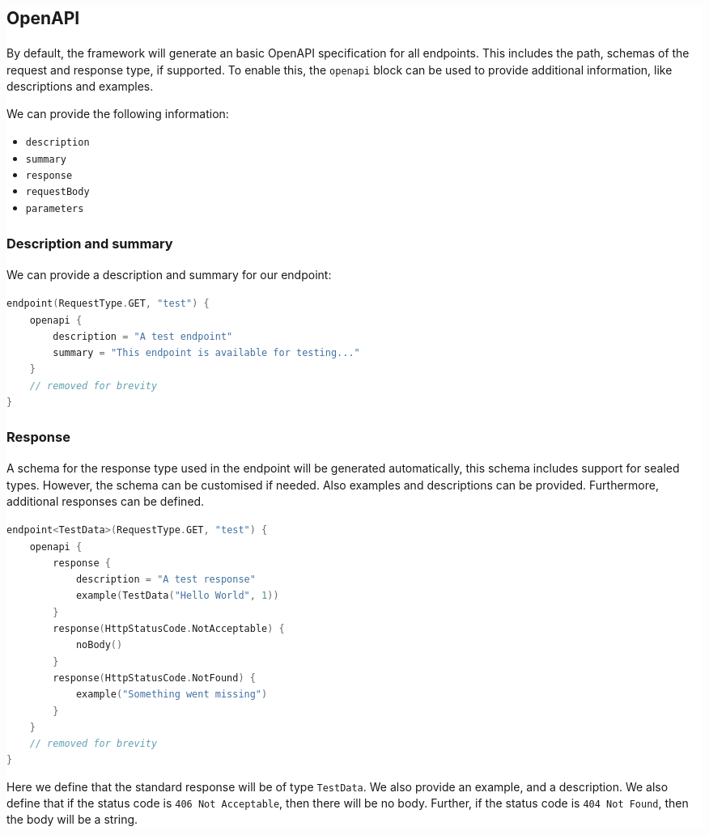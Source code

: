 ## OpenAPI

By default, the framework will generate an basic OpenAPI specification for all endpoints. This 
includes the path, schemas of the request and response type, if supported. To enable this,
the `openapi` block can be used to provide additional information, like descriptions and examples.

We can provide the following information: 

* `description`
* `summary`
* `response` 
* `requestBody`
* `parameters`

### Description and summary

We can provide a description and summary for our endpoint:

```kotlin
endpoint(RequestType.GET, "test") {
    openapi {
        description = "A test endpoint"
        summary = "This endpoint is available for testing..."
    }
    // removed for brevity
}
```

### Response

A schema for the response type used in the endpoint will be generated automatically, this schema
includes support for sealed types. However, the schema can be customised if needed. Also examples
and descriptions can be provided. Furthermore, additional responses can be defined. 

```kotlin {2-13}
endpoint<TestData>(RequestType.GET, "test") {
    openapi {
        response {
            description = "A test response"
            example(TestData("Hello World", 1))
        }
        response(HttpStatusCode.NotAcceptable) {
            noBody()
        }
        response(HttpStatusCode.NotFound) {
            example("Something went missing")
        }
    }
    // removed for brevity
}
```

Here we define that the standard response will be of type `TestData`. We also provide an example, 
and a description. We also define that if the status code is `406 Not Acceptable`, then there will
be no body. Further, if the status code is `404 Not Found`, then the body will be a string.
